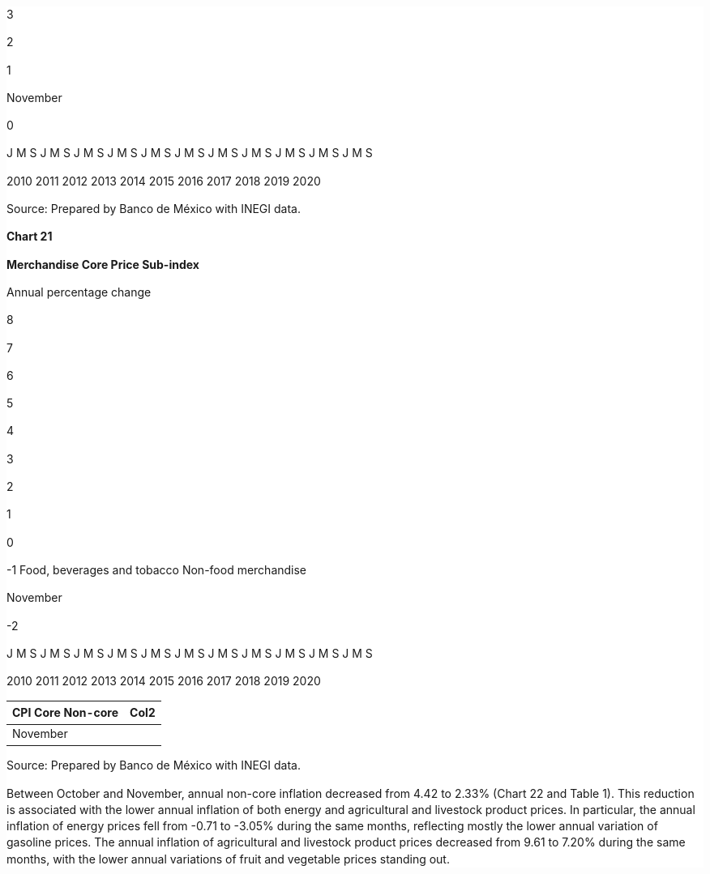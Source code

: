 3

2

1

November

0

J M S J M S J M S J M S J M S J M S J M S J M S J M S J M S J M S

2010 2011 2012 2013 2014 2015 2016 2017 2018 2019 2020

Source: Prepared by Banco de México with INEGI data.

**Chart 21**

**Merchandise Core Price Sub-index**

Annual percentage change

8

7

6

5

4

3

2

1

0

-1 Food, beverages and tobacco Non-food merchandise

November

-2

J M S J M S J M S J M S J M S J M S J M S J M S J M S J M S J M S

2010 2011 2012 2013 2014 2015 2016 2017 2018 2019 2020

|CPI Core Non-core|Col2|
|---|---|
|November||


Source: Prepared by Banco de México with INEGI data.

Between October and November, annual non-core
inflation decreased from 4.42 to 2.33% (Chart 22 and
Table 1). This reduction is associated with the lower
annual inflation of both energy and agricultural and
livestock product prices. In particular, the annual
inflation of energy prices fell from -0.71 to -3.05%
during the same months, reflecting mostly the lower
annual variation of gasoline prices. The annual
inflation of agricultural and livestock product prices
decreased from 9.61 to 7.20% during the same
months, with the lower annual variations of fruit and
vegetable prices standing out.
